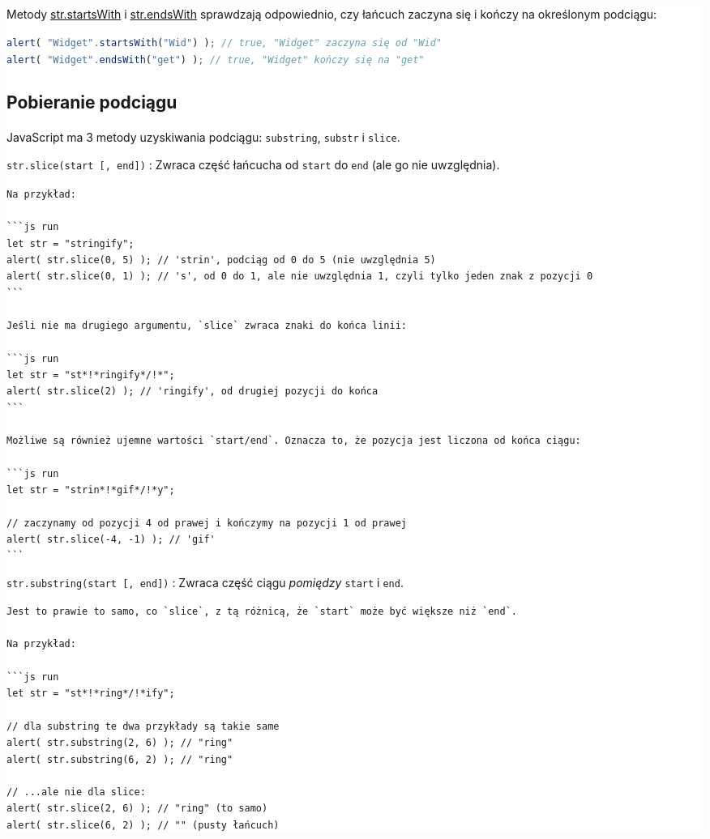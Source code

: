 Metody [str.startsWith](mdn:js/String/startsWith) i [str.endsWith](mdn:js/String/endsWith) sprawdzają odpowiednio, czy łańcuch zaczyna się i kończy na określonym podciągu:

```js run
alert( "Widget".startsWith("Wid") ); // true, "Widget" zaczyna się od "Wid"
alert( "Widget".endsWith("get") ); // true, "Widget" kończy się na "get"
```

## Pobieranie podciągu

JavaScript ma 3 metody uzyskiwania podciągu: `substring`, `substr` i `slice`.

`str.slice(start [, end])`
: Zwraca część łańcucha od `start` do `end` (ale go nie uwzględnia).

    Na przykład:

    ```js run
    let str = "stringify";
    alert( str.slice(0, 5) ); // 'strin', podciąg od 0 do 5 (nie uwzględnia 5)
    alert( str.slice(0, 1) ); // 's', od 0 do 1, ale nie uwzględnia 1, czyli tylko jeden znak z pozycji 0
    ```

    Jeśli nie ma drugiego argumentu, `slice` zwraca znaki do końca linii:

    ```js run
    let str = "st*!*ringify*/!*";
    alert( str.slice(2) ); // 'ringify', od drugiej pozycji do końca
    ```

    Możliwe są również ujemne wartości `start/end`. Oznacza to, że pozycja jest liczona od końca ciągu:

    ```js run
    let str = "strin*!*gif*/!*y";

    // zaczynamy od pozycji 4 od prawej i kończymy na pozycji 1 od prawej
    alert( str.slice(-4, -1) ); // 'gif'
    ```

`str.substring(start [, end])`
: Zwraca część ciągu _pomiędzy_ `start` i `end`.

    Jest to prawie to samo, co `slice`, z tą różnicą, że `start` może być większe niż `end`.

    Na przykład:

    ```js run
    let str = "st*!*ring*/!*ify";

    // dla substring te dwa przykłady są takie same
    alert( str.substring(2, 6) ); // "ring"
    alert( str.substring(6, 2) ); // "ring"

    // ...ale nie dla slice:
    alert( str.slice(2, 6) ); // "ring" (to samo)
    alert( str.slice(6, 2) ); // "" (pusty łańcuch)
